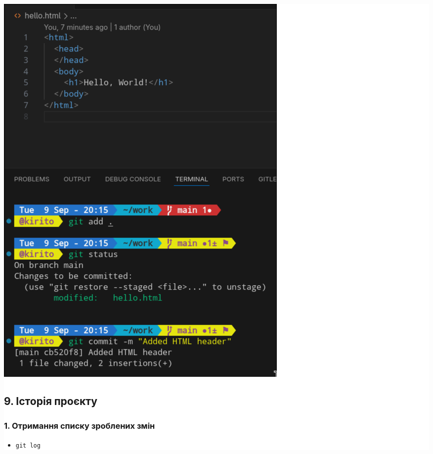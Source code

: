 ![lesson_8.6-7](images/lesson_8.6-7.png)

## 9. Історія проєкту

### 1. Отримання списку зроблених змін
- `git log`
